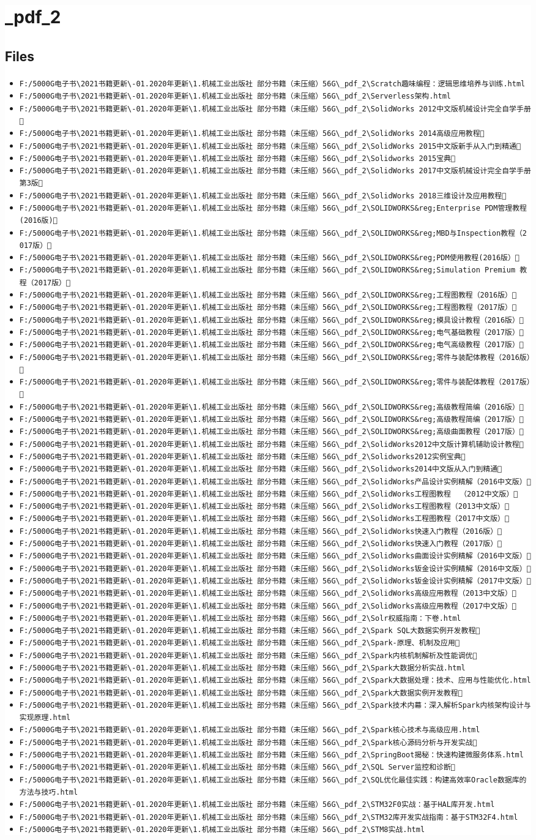 # _pdf_2

## Files

- `F:/5000G电子书\2021书籍更新\-01.2020年更新\1.机械工业出版社 部分书籍（未压缩）56G\_pdf_2\Scratch趣味编程：逻辑思维培养与训练.html`
- `F:/5000G电子书\2021书籍更新\-01.2020年更新\1.机械工业出版社 部分书籍（未压缩）56G\_pdf_2\Serverless架构.html`
- `F:/5000G电子书\2021书籍更新\-01.2020年更新\1.机械工业出版社 部分书籍（未压缩）56G\_pdf_2\SolidWorks 2012中文版机械设计完全自学手册`
- `F:/5000G电子书\2021书籍更新\-01.2020年更新\1.机械工业出版社 部分书籍（未压缩）56G\_pdf_2\SolidWorks 2014高级应用教程`
- `F:/5000G电子书\2021书籍更新\-01.2020年更新\1.机械工业出版社 部分书籍（未压缩）56G\_pdf_2\SolidWorks 2015中文版新手从入门到精通`
- `F:/5000G电子书\2021书籍更新\-01.2020年更新\1.机械工业出版社 部分书籍（未压缩）56G\_pdf_2\Solidworks 2015宝典`
- `F:/5000G电子书\2021书籍更新\-01.2020年更新\1.机械工业出版社 部分书籍（未压缩）56G\_pdf_2\SolidWorks 2017中文版机械设计完全自学手册   第3版`
- `F:/5000G电子书\2021书籍更新\-01.2020年更新\1.机械工业出版社 部分书籍（未压缩）56G\_pdf_2\SolidWorks 2018三维设计及应用教程`
- `F:/5000G电子书\2021书籍更新\-01.2020年更新\1.机械工业出版社 部分书籍（未压缩）56G\_pdf_2\SOLIDWORKS&reg;Enterprise PDM管理教程(2016版)`
- `F:/5000G电子书\2021书籍更新\-01.2020年更新\1.机械工业出版社 部分书籍（未压缩）56G\_pdf_2\SOLIDWORKS&reg;MBD与Inspection教程（2017版）`
- `F:/5000G电子书\2021书籍更新\-01.2020年更新\1.机械工业出版社 部分书籍（未压缩）56G\_pdf_2\SOLIDWORKS&reg;PDM使用教程(2016版）`
- `F:/5000G电子书\2021书籍更新\-01.2020年更新\1.机械工业出版社 部分书籍（未压缩）56G\_pdf_2\SOLIDWORKS&reg;Simulation Premium 教程（2017版）`
- `F:/5000G电子书\2021书籍更新\-01.2020年更新\1.机械工业出版社 部分书籍（未压缩）56G\_pdf_2\SOLIDWORKS&reg;工程图教程（2016版）`
- `F:/5000G电子书\2021书籍更新\-01.2020年更新\1.机械工业出版社 部分书籍（未压缩）56G\_pdf_2\SOLIDWORKS&reg;工程图教程（2017版）`
- `F:/5000G电子书\2021书籍更新\-01.2020年更新\1.机械工业出版社 部分书籍（未压缩）56G\_pdf_2\SOLIDWORKS&reg;模具设计教程（2016版）`
- `F:/5000G电子书\2021书籍更新\-01.2020年更新\1.机械工业出版社 部分书籍（未压缩）56G\_pdf_2\SOLIDWORKS&reg;电气基础教程（2017版）`
- `F:/5000G电子书\2021书籍更新\-01.2020年更新\1.机械工业出版社 部分书籍（未压缩）56G\_pdf_2\SOLIDWORKS&reg;电气高级教程（2017版）`
- `F:/5000G电子书\2021书籍更新\-01.2020年更新\1.机械工业出版社 部分书籍（未压缩）56G\_pdf_2\SOLIDWORKS&reg;零件与装配体教程（2016版）`
- `F:/5000G电子书\2021书籍更新\-01.2020年更新\1.机械工业出版社 部分书籍（未压缩）56G\_pdf_2\SOLIDWORKS&reg;零件与装配体教程（2017版）`
- `F:/5000G电子书\2021书籍更新\-01.2020年更新\1.机械工业出版社 部分书籍（未压缩）56G\_pdf_2\SOLIDWORKS&reg;高级教程简编（2016版）`
- `F:/5000G电子书\2021书籍更新\-01.2020年更新\1.机械工业出版社 部分书籍（未压缩）56G\_pdf_2\SOLIDWORKS&reg;高级教程简编（2017版）`
- `F:/5000G电子书\2021书籍更新\-01.2020年更新\1.机械工业出版社 部分书籍（未压缩）56G\_pdf_2\SOLIDWORKS&reg;高级曲面教程（2017版）`
- `F:/5000G电子书\2021书籍更新\-01.2020年更新\1.机械工业出版社 部分书籍（未压缩）56G\_pdf_2\SolidWorks2012中文版计算机辅助设计教程`
- `F:/5000G电子书\2021书籍更新\-01.2020年更新\1.机械工业出版社 部分书籍（未压缩）56G\_pdf_2\Solidworks2012实例宝典`
- `F:/5000G电子书\2021书籍更新\-01.2020年更新\1.机械工业出版社 部分书籍（未压缩）56G\_pdf_2\Solidworks2014中文版从入门到精通`
- `F:/5000G电子书\2021书籍更新\-01.2020年更新\1.机械工业出版社 部分书籍（未压缩）56G\_pdf_2\SolidWorks产品设计实例精解（2016中文版）`
- `F:/5000G电子书\2021书籍更新\-01.2020年更新\1.机械工业出版社 部分书籍（未压缩）56G\_pdf_2\SolidWorks工程图教程  （2012中文版）`
- `F:/5000G电子书\2021书籍更新\-01.2020年更新\1.机械工业出版社 部分书籍（未压缩）56G\_pdf_2\SolidWorks工程图教程（2013中文版）`
- `F:/5000G电子书\2021书籍更新\-01.2020年更新\1.机械工业出版社 部分书籍（未压缩）56G\_pdf_2\SolidWorks工程图教程（2017中文版）`
- `F:/5000G电子书\2021书籍更新\-01.2020年更新\1.机械工业出版社 部分书籍（未压缩）56G\_pdf_2\SolidWorks快速入门教程（2016版）`
- `F:/5000G电子书\2021书籍更新\-01.2020年更新\1.机械工业出版社 部分书籍（未压缩）56G\_pdf_2\SolidWorks快速入门教程（2017版）`
- `F:/5000G电子书\2021书籍更新\-01.2020年更新\1.机械工业出版社 部分书籍（未压缩）56G\_pdf_2\SolidWorks曲面设计实例精解（2016中文版）`
- `F:/5000G电子书\2021书籍更新\-01.2020年更新\1.机械工业出版社 部分书籍（未压缩）56G\_pdf_2\SolidWorks钣金设计实例精解（2016中文版）`
- `F:/5000G电子书\2021书籍更新\-01.2020年更新\1.机械工业出版社 部分书籍（未压缩）56G\_pdf_2\SolidWorks钣金设计实例精解（2017中文版）`
- `F:/5000G电子书\2021书籍更新\-01.2020年更新\1.机械工业出版社 部分书籍（未压缩）56G\_pdf_2\SolidWorks高级应用教程（2013中文版）`
- `F:/5000G电子书\2021书籍更新\-01.2020年更新\1.机械工业出版社 部分书籍（未压缩）56G\_pdf_2\SolidWorks高级应用教程（2017中文版）`
- `F:/5000G电子书\2021书籍更新\-01.2020年更新\1.机械工业出版社 部分书籍（未压缩）56G\_pdf_2\Solr权威指南：下卷.html`
- `F:/5000G电子书\2021书籍更新\-01.2020年更新\1.机械工业出版社 部分书籍（未压缩）56G\_pdf_2\Spark SQL大数据实例开发教程`
- `F:/5000G电子书\2021书籍更新\-01.2020年更新\1.机械工业出版社 部分书籍（未压缩）56G\_pdf_2\Spark-原理、机制及应用`
- `F:/5000G电子书\2021书籍更新\-01.2020年更新\1.机械工业出版社 部分书籍（未压缩）56G\_pdf_2\Spark内核机制解析及性能调优`
- `F:/5000G电子书\2021书籍更新\-01.2020年更新\1.机械工业出版社 部分书籍（未压缩）56G\_pdf_2\Spark大数据分析实战.html`
- `F:/5000G电子书\2021书籍更新\-01.2020年更新\1.机械工业出版社 部分书籍（未压缩）56G\_pdf_2\Spark大数据处理：技术、应用与性能优化.html`
- `F:/5000G电子书\2021书籍更新\-01.2020年更新\1.机械工业出版社 部分书籍（未压缩）56G\_pdf_2\Spark大数据实例开发教程`
- `F:/5000G电子书\2021书籍更新\-01.2020年更新\1.机械工业出版社 部分书籍（未压缩）56G\_pdf_2\Spark技术内幕：深入解析Spark内核架构设计与实现原理.html`
- `F:/5000G电子书\2021书籍更新\-01.2020年更新\1.机械工业出版社 部分书籍（未压缩）56G\_pdf_2\Spark核心技术与高级应用.html`
- `F:/5000G电子书\2021书籍更新\-01.2020年更新\1.机械工业出版社 部分书籍（未压缩）56G\_pdf_2\Spark核心源码分析与开发实战`
- `F:/5000G电子书\2021书籍更新\-01.2020年更新\1.机械工业出版社 部分书籍（未压缩）56G\_pdf_2\SpringBoot揭秘：快速构建微服务体系.html`
- `F:/5000G电子书\2021书籍更新\-01.2020年更新\1.机械工业出版社 部分书籍（未压缩）56G\_pdf_2\SQL Server监控和诊断`
- `F:/5000G电子书\2021书籍更新\-01.2020年更新\1.机械工业出版社 部分书籍（未压缩）56G\_pdf_2\SQL优化最佳实践：构建高效率Oracle数据库的方法与技巧.html`
- `F:/5000G电子书\2021书籍更新\-01.2020年更新\1.机械工业出版社 部分书籍（未压缩）56G\_pdf_2\STM32F0实战：基于HAL库开发.html`
- `F:/5000G电子书\2021书籍更新\-01.2020年更新\1.机械工业出版社 部分书籍（未压缩）56G\_pdf_2\STM32库开发实战指南：基于STM32F4.html`
- `F:/5000G电子书\2021书籍更新\-01.2020年更新\1.机械工业出版社 部分书籍（未压缩）56G\_pdf_2\STM8实战.html`